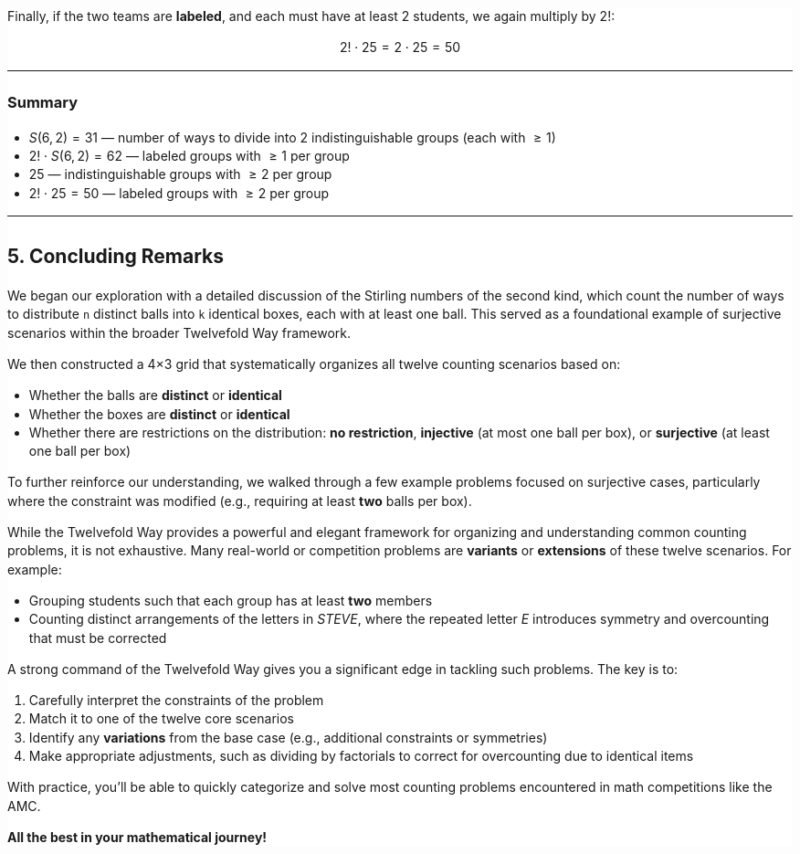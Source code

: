 Finally, if the two teams are **labeled**, and each must have at least 2 students, we again multiply by $2!$:

$$
2! \cdot 25 = 2 \cdot 25 = 50
$$

---

### Summary

- $S(6, 2) = 31$ — number of ways to divide into 2 indistinguishable groups (each with $\geq 1$)
- $2! \cdot S(6, 2) = 62$ — labeled groups with $\geq 1$ per group
- $25$ — indistinguishable groups with $\geq 2$ per group
- $2! \cdot 25 = 50$ — labeled groups with $\geq 2$ per group

----

## 5. Concluding Remarks

We began our exploration with a detailed discussion of the Stirling numbers of the second kind, which count the number of ways to distribute `n` distinct balls into `k` identical boxes, each with at least one ball. This served as a foundational example of surjective scenarios within the broader Twelvefold Way framework.

We then constructed a 4×3 grid that systematically organizes all twelve counting scenarios based on:
- Whether the balls are **distinct** or **identical**
- Whether the boxes are **distinct** or **identical**
- Whether there are restrictions on the distribution: **no restriction**, **injective** (at most one ball per box), or **surjective** (at least one ball per box)

To further reinforce our understanding, we walked through a few example problems focused on surjective cases, particularly where the constraint was modified (e.g., requiring at least **two** balls per box).

While the Twelvefold Way provides a powerful and elegant framework for organizing and understanding common counting problems, it is not exhaustive. Many real-world or competition problems are **variants** or **extensions** of these twelve scenarios. For example:
- Grouping students such that each group has at least **two** members
- Counting distinct arrangements of the letters in *STEVE*, where the repeated letter *E* introduces symmetry and overcounting that must be corrected

A strong command of the Twelvefold Way gives you a significant edge in tackling such problems. The key is to:
1. Carefully interpret the constraints of the problem
2. Match it to one of the twelve core scenarios
3. Identify any **variations** from the base case (e.g., additional constraints or symmetries)
4. Make appropriate adjustments, such as dividing by factorials to correct for overcounting due to identical items

With practice, you’ll be able to quickly categorize and solve most counting problems encountered in math competitions like the AMC. 

**All the best in your mathematical journey!**

